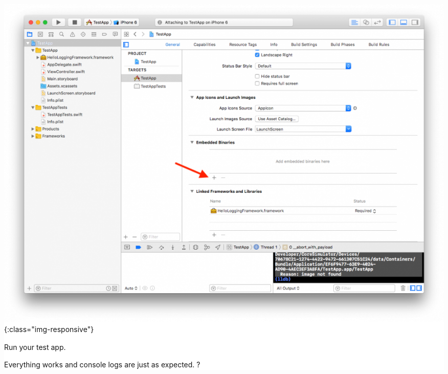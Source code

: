 ![xcode](/img/2019-09-27/31.png){:class="img-responsive"}

Run your test app. 

Everything works and console logs are just as expected. ?
